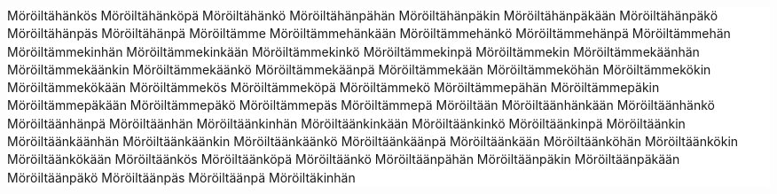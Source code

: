 Möröiltähänkös
Möröiltähänköpä
Möröiltähänkö
Möröiltähänpähän
Möröiltähänpäkin
Möröiltähänpäkään
Möröiltähänpäkö
Möröiltähänpäs
Möröiltähänpä
Möröiltämme
Möröiltämmehänkään
Möröiltämmehänkö
Möröiltämmehänpä
Möröiltämmehän
Möröiltämmekinhän
Möröiltämmekinkään
Möröiltämmekinkö
Möröiltämmekinpä
Möröiltämmekin
Möröiltämmekäänhän
Möröiltämmekäänkin
Möröiltämmekäänkö
Möröiltämmekäänpä
Möröiltämmekään
Möröiltämmeköhän
Möröiltämmekökin
Möröiltämmekökään
Möröiltämmekös
Möröiltämmeköpä
Möröiltämmekö
Möröiltämmepähän
Möröiltämmepäkin
Möröiltämmepäkään
Möröiltämmepäkö
Möröiltämmepäs
Möröiltämmepä
Möröiltään
Möröiltäänhänkään
Möröiltäänhänkö
Möröiltäänhänpä
Möröiltäänhän
Möröiltäänkinhän
Möröiltäänkinkään
Möröiltäänkinkö
Möröiltäänkinpä
Möröiltäänkin
Möröiltäänkäänhän
Möröiltäänkäänkin
Möröiltäänkäänkö
Möröiltäänkäänpä
Möröiltäänkään
Möröiltäänköhän
Möröiltäänkökin
Möröiltäänkökään
Möröiltäänkös
Möröiltäänköpä
Möröiltäänkö
Möröiltäänpähän
Möröiltäänpäkin
Möröiltäänpäkään
Möröiltäänpäkö
Möröiltäänpäs
Möröiltäänpä
Möröiltäkinhän